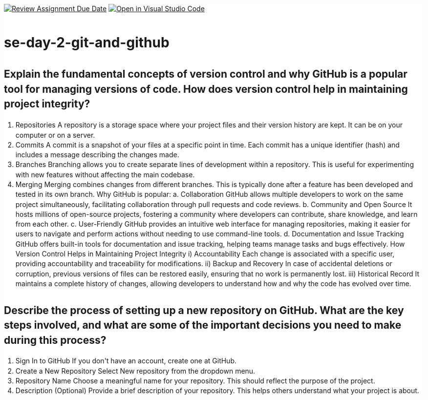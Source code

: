 [![Review Assignment Due Date](https://classroom.github.com/assets/deadline-readme-button-22041afd0340ce965d47ae6ef1cefeee28c7c493a6346c4f15d667ab976d596c.svg)](https://classroom.github.com/a/8wgCKhpZ)
[![Open in Visual Studio Code](https://classroom.github.com/assets/open-in-vscode-2e0aaae1b6195c2367325f4f02e2d04e9abb55f0b24a779b69b11b9e10269abc.svg)](https://classroom.github.com/online_ide?assignment_repo_id=18379519&assignment_repo_type=AssignmentRepo)
# se-day-2-git-and-github
## Explain the fundamental concepts of version control and why GitHub is a popular tool for managing versions of code. How does version control help in maintaining project integrity?
1. Repositories
A repository is a storage space where your project files and their version history are kept. It can be on your computer or on a server.
2. Commits
A commit is a snapshot of your files at a specific point in time. Each commit has a unique identifier (hash) and includes a message describing the changes made.
3. Branches
Branching allows you to create separate lines of development within a repository. This is useful for experimenting with new features without affecting the main codebase.
4. Merging
Merging combines changes from different branches. This is typically done after a feature has been developed and tested in its own branch.
Why GitHub is popular:
a. Collaboration
GitHub allows multiple developers to work on the same project simultaneously, facilitating collaboration through pull requests and code reviews.
b. Community and Open Source
It hosts millions of open-source projects, fostering a community where developers can contribute, share knowledge, and learn from each other.
c. User-Friendly 
GitHub provides an intuitive web interface for managing repositories, making it easier for users to navigate and perform actions without needing to use command-line tools.
d. Documentation and Issue Tracking
GitHub offers built-in tools for documentation and issue tracking, helping teams manage tasks and bugs effectively.
How Version Control Helps in Maintaining Project Integrity
i)  Accountability
Each change is associated with a specific user, providing accountability and traceability for modifications.
ii)  Backup and Recovery
In case of accidental deletions or corruption, previous versions of files can be restored easily, ensuring that no work is permanently lost.
iii) Historical Record
It maintains a complete history of changes, allowing developers to understand how and why the code has evolved over time.


## Describe the process of setting up a new repository on GitHub. What are the key steps involved, and what are some of the important decisions you need to make during this process?
1. Sign In to GitHub
If you don't have an account, create one at GitHub.
2. Create a New Repository
Select New repository from the dropdown menu.
3. Repository Name
Choose a meaningful name for your repository. This should reflect the purpose of the project.
4. Description (Optional)
Provide a brief description of your repository. This helps others understand what your project is about.